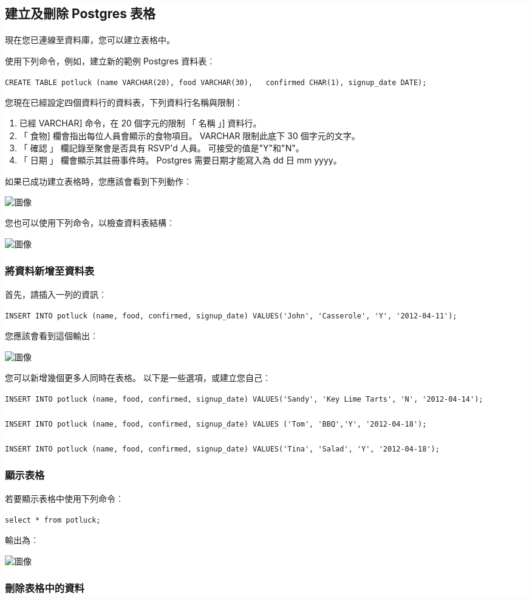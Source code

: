 ## <a name="create-and-delete-a-postgres-table"></a>建立及刪除 Postgres 表格

現在您已連線至資料庫，您可以建立表格中。

使用下列命令，例如，建立新的範例 Postgres 資料表︰

    CREATE TABLE potluck (name VARCHAR(20), food VARCHAR(30),   confirmed CHAR(1), signup_date DATE);

您現在已經設定四個資料行的資料表，下列資料行名稱與限制︰

1. 已經 VARCHAR] 命令，在 20 個字元的限制 「 名稱 」] 資料行。
2. 「 食物] 欄會指出每位人員會顯示的食物項目。 VARCHAR 限制此底下 30 個字元的文字。
3. 「 確認 」 欄記錄至聚會是否具有 RSVP'd 人員。 可接受的值是"Y"和"N"。
4. 「 日期 」 欄會顯示其註冊事件時。 Postgres 需要日期才能寫入為 dd 日 mm yyyy。

如果已成功建立表格時，您應該會看到下列動作︰

![圖像](./media/virtual-machines-linux-postgresql-install/no4.png)

您也可以使用下列命令，以檢查資料表結構︰

![圖像](./media/virtual-machines-linux-postgresql-install/no5.png)

### <a name="add-data-to-a-table"></a>將資料新增至資料表

首先，請插入一列的資訊︰

    INSERT INTO potluck (name, food, confirmed, signup_date) VALUES('John', 'Casserole', 'Y', '2012-04-11');

您應該會看到這個輸出︰

![圖像](./media/virtual-machines-linux-postgresql-install/no6.png)

您可以新增幾個更多人同時在表格。 以下是一些選項，或建立您自己︰

    INSERT INTO potluck (name, food, confirmed, signup_date) VALUES('Sandy', 'Key Lime Tarts', 'N', '2012-04-14');

    INSERT INTO potluck (name, food, confirmed, signup_date) VALUES ('Tom', 'BBQ','Y', '2012-04-18');

    INSERT INTO potluck (name, food, confirmed, signup_date) VALUES('Tina', 'Salad', 'Y', '2012-04-18');

### <a name="show-tables"></a>顯示表格

若要顯示表格中使用下列命令︰

    select * from potluck;

輸出為︰

![圖像](./media/virtual-machines-linux-postgresql-install/no7.png)

### <a name="delete-data-in-a-table"></a>刪除表格中的資料
